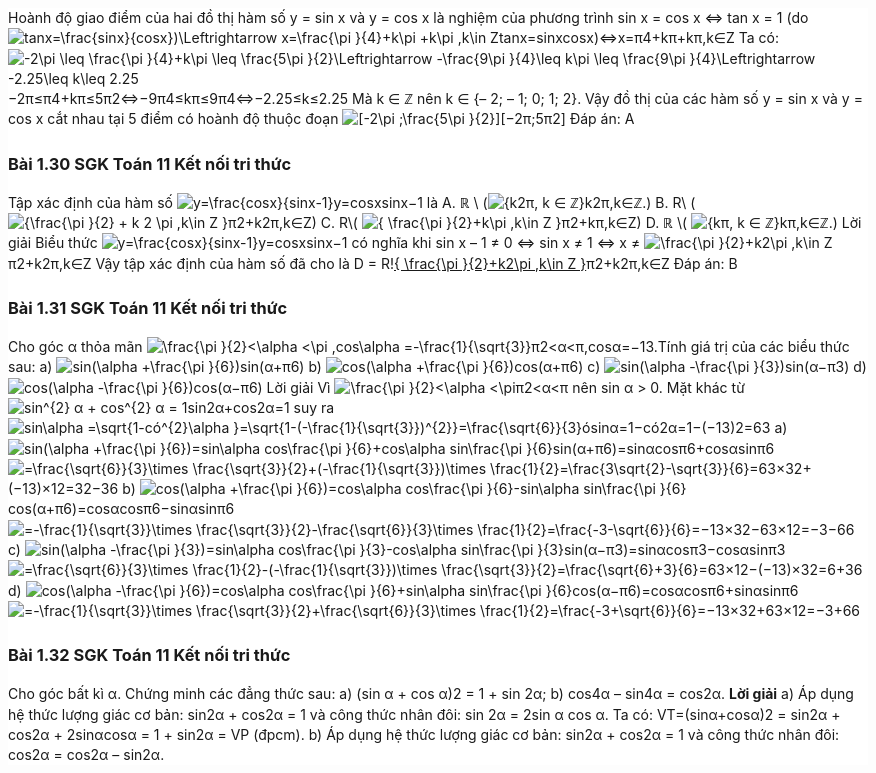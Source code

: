 Hoành độ giao điểm của hai đồ thị hàm số y = sin x và y = cos x là nghiệm của phương trình sin x = cos x ⇔ tan x = 1 \(do ![tanx=\\frac{sinx}{cosx}\)\\Leftrightarrow x=\\frac{\\pi }{4}+k\\pi +k\\pi ,k\\in Z](https://i.vdoc.vn/data/image/blank.png)tanx=sinxcosx\)⇔x=π4+kπ+kπ,k∈Z
Ta có: ![-2\\pi \\leq \\frac{\\pi }{4}+k\\pi \\leq \\frac{5\\pi }{2}\\Leftrightarrow -\\frac{9\\pi }{4}\\leq k\\pi \\leq \\frac{9\\pi }{4}\\Leftrightarrow -2.25\\leq k\\leq 2.25](https://i.vdoc.vn/data/image/blank.png)−2π≤π4+kπ≤5π2⇔−9π4≤kπ≤9π4⇔−2.25≤k≤2.25
Mà k ∈ ℤ nên k ∈ \{– 2; – 1; 0; 1; 2\}.
Vậy đồ thị của các hàm số y = sin x và y = cos x cắt nhau tại 5 điểm có hoành độ thuộc đoạn ![\[-2\\pi ;\\frac{5\\pi }{2}\]](https://i.vdoc.vn/data/image/blank.png)\[−2π;5π2\]
Đáp án: A
### Bài 1.30 SGK Toán 11 Kết nối tri thức
Tập xác định của hàm số ![y=\\frac{cosx}{sinx-1}](https://i.vdoc.vn/data/image/blank.png)y=cosxsinx−1 là
A. ℝ \ \(![{k2π, k ∈ ℤ}](https://i.vdoc.vn/data/image/blank.png)k2π,k∈ℤ.\)
B. R\ \(![{\\frac{\\pi }{2} + k 2 \\pi ,k\\in Z }](https://i.vdoc.vn/data/image/blank.png)π2+k2π,k∈Z\)
C. R\\\( ![{ \\frac{\\pi }{2}+k\\pi ,k\\in Z }](https://i.vdoc.vn/data/image/blank.png)π2+kπ,k∈Z\)
D. ℝ \\\( ![{kπ, k ∈ ℤ}](https://i.vdoc.vn/data/image/blank.png)kπ,k∈ℤ.\)
Lời giải
Biểu thức ![y=\\frac{cosx}{sinx-1}](https://i.vdoc.vn/data/image/blank.png)y=cosxsinx−1 có nghĩa khi sin x – 1 ≠ 0 ⇔ sin x ≠ 1 ⇔ x ≠ ![\\frac{\\pi }{2}+k2\\pi ,k\\in Z](https://i.vdoc.vn/data/image/blank.png)π2+k2π,k∈Z
Vậy tập xác định của hàm số đã cho là D = R\![{ \\frac{\\pi }{2}+k2\\pi ,k\\in Z }](https://i.vdoc.vn/data/image/blank.png)π2+k2π,k∈Z
Đáp án: B
### Bài 1.31 SGK Toán 11 Kết nối tri thức
Cho góc α thỏa mãn ![\\frac{\\pi }{2}<\\alpha <\\pi ,cos\\alpha =-\\frac{1}{\\sqrt{3}}](https://i.vdoc.vn/data/image/blank.png)π2<α<π,cosα=−13.Tính giá trị của các biểu thức sau:
a\) ![sin\(\\alpha +\\frac{\\pi }{6}\)](https://i.vdoc.vn/data/image/blank.png)sin\(α+π6\)
b\) ![cos\(\\alpha +\\frac{\\pi }{6}\)](https://i.vdoc.vn/data/image/blank.png)cos\(α+π6\)
c\) ![sin\(\\alpha -\\frac{\\pi }{3}\)](https://i.vdoc.vn/data/image/blank.png)sin\(α−π3\)
d\) ![cos\(\\alpha -\\frac{\\pi }{6}\)](https://i.vdoc.vn/data/image/blank.png)cos\(α−π6\)
Lời giải
Vì ![\\frac{\\pi }{2}<\\alpha <\\pi](https://i.vdoc.vn/data/image/blank.png)π2<α<π nên sin α > 0\. Mặt khác từ ![sin^{2} α + cos^{2} α = 1](https://i.vdoc.vn/data/image/blank.png)sin2α+cos2α=1
suy ra ![sin\\alpha =\\sqrt{1-có^{2}\\alpha }=\\sqrt{1-\(-\\frac{1}{\\sqrt{3}}\)^{2}}=\\frac{\\sqrt{6}}{3}](https://i.vdoc.vn/data/image/blank.png)ósinα=1−có2α=1−\(−13\)2=63
a\) ![sin\(\\alpha +\\frac{\\pi }{6}\)=sin\\alpha cos\\frac{\\pi }{6}+cos\\alpha sin\\frac{\\pi }{6}](https://i.vdoc.vn/data/image/blank.png)sin\(α+π6\)=sinαcosπ6+cosαsinπ6
![=\\frac{\\sqrt{6}}{3}\\times \\frac{\\sqrt{3}}{2}+\(-\\frac{1}{\\sqrt{3}}\)\\times \\frac{1}{2}=\\frac{3\\sqrt{2}-\\sqrt{3}}{6}](https://i.vdoc.vn/data/image/blank.png)=63×32+\(−13\)×12=32−36
b\) ![cos\(\\alpha +\\frac{\\pi }{6}\)=cos\\alpha cos\\frac{\\pi }{6}-sin\\alpha sin\\frac{\\pi }{6}](https://i.vdoc.vn/data/image/blank.png)cos\(α+π6\)=cosαcosπ6−sinαsinπ6
![=-\\frac{1}{\\sqrt{3}}\\times \\frac{\\sqrt{3}}{2}-\\frac{\\sqrt{6}}{3}\\times \\frac{1}{2}=\\frac{-3-\\sqrt{6}}{6}](https://i.vdoc.vn/data/image/blank.png)=−13×32−63×12=−3−66
c\) ![sin\(\\alpha -\\frac{\\pi }{3}\)=sin\\alpha cos\\frac{\\pi }{3}-cos\\alpha sin\\frac{\\pi }{3}](https://i.vdoc.vn/data/image/blank.png)sin\(α−π3\)=sinαcosπ3−cosαsinπ3
![=\\frac{\\sqrt{6}}{3}\\times \\frac{1}{2}-\(-\\frac{1}{\\sqrt{3}}\)\\times \\frac{\\sqrt{3}}{2}=\\frac{\\sqrt{6}+3}{6}](https://i.vdoc.vn/data/image/blank.png)=63×12−\(−13\)×32=6+36
d\) ![cos\(\\alpha -\\frac{\\pi }{6}\)=cos\\alpha cos\\frac{\\pi }{6}+sin\\alpha sin\\frac{\\pi }{6}](https://i.vdoc.vn/data/image/blank.png)cos\(α−π6\)=cosαcosπ6+sinαsinπ6
![=-\\frac{1}{\\sqrt{3}}\\times \\frac{\\sqrt{3}}{2}+\\frac{\\sqrt{6}}{3}\\times \\frac{1}{2}=\\frac{-3+\\sqrt{6}}{6}](https://i.vdoc.vn/data/image/blank.png)=−13×32+63×12=−3+66
### Bài 1.32 SGK Toán 11 Kết nối tri thức
Cho góc bất kì α. Chứng minh các đẳng thức sau:
a\) \(sin α + cos α\)2 = 1 + sin 2α;
b\) cos4α – sin4α = cos2α.
**Lời giải**
a\) Áp dụng hệ thức lượng giác cơ bản: sin2α + cos2α = 1
và công thức nhân đôi: sin 2α = 2sin α cos α.
Ta có: VT=\(sinα+cosα\)2 = sin2α + cos2α + 2sinαcosα = 1 + sin2α = VP \(đpcm\).
b\) Áp dụng hệ thức lượng giác cơ bản: sin2α + cos2α = 1
và công thức nhân đôi: cos2α = cos2α – sin2α.